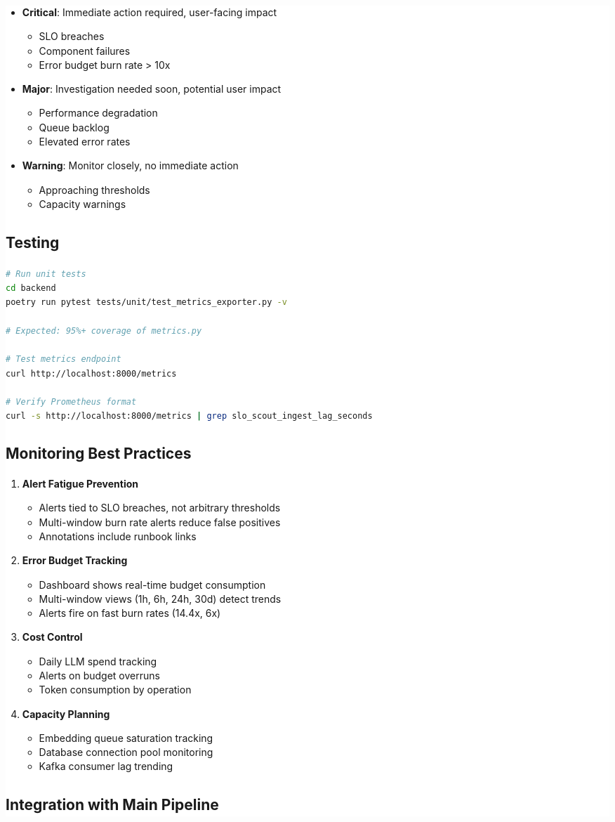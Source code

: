 - **Critical**: Immediate action required, user-facing impact
  - SLO breaches
  - Component failures
  - Error budget burn rate > 10x

- **Major**: Investigation needed soon, potential user impact
  - Performance degradation
  - Queue backlog
  - Elevated error rates

- **Warning**: Monitor closely, no immediate action
  - Approaching thresholds
  - Capacity warnings

## Testing

```bash
# Run unit tests
cd backend
poetry run pytest tests/unit/test_metrics_exporter.py -v

# Expected: 95%+ coverage of metrics.py

# Test metrics endpoint
curl http://localhost:8000/metrics

# Verify Prometheus format
curl -s http://localhost:8000/metrics | grep slo_scout_ingest_lag_seconds
```

## Monitoring Best Practices

1. **Alert Fatigue Prevention**
   - Alerts tied to SLO breaches, not arbitrary thresholds
   - Multi-window burn rate alerts reduce false positives
   - Annotations include runbook links

2. **Error Budget Tracking**
   - Dashboard shows real-time budget consumption
   - Multi-window views (1h, 6h, 24h, 30d) detect trends
   - Alerts fire on fast burn rates (14.4x, 6x)

3. **Cost Control**
   - Daily LLM spend tracking
   - Alerts on budget overruns
   - Token consumption by operation

4. **Capacity Planning**
   - Embedding queue saturation tracking
   - Database connection pool monitoring
   - Kafka consumer lag trending

## Integration with Main Pipeline
